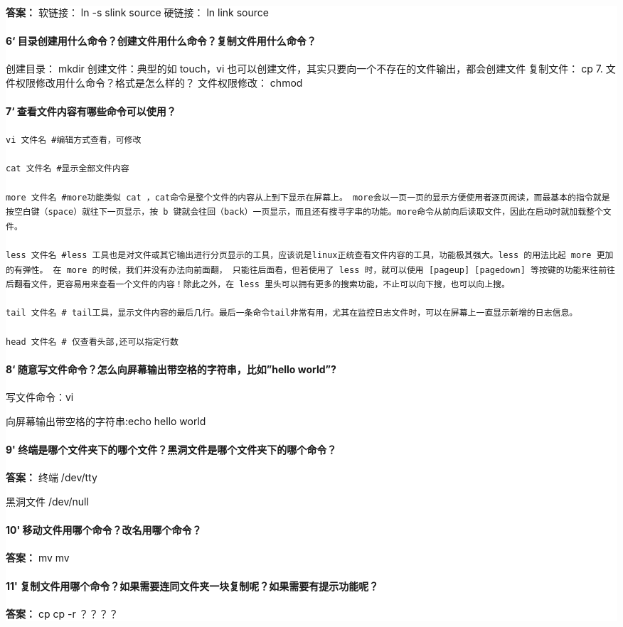 **答案：**
软链接： ln -s slink source
硬链接： ln link source

#### 6‘ 目录创建用什么命令？创建文件用什么命令？复制文件用什么命令？

创建目录： mkdir
创建文件：典型的如 touch，vi 也可以创建文件，其实只要向一个不存在的文件输出，都会创建文件
复制文件： cp 7. 文件权限修改用什么命令？格式是怎么样的？
文件权限修改： chmod

#### 7‘ 查看文件内容有哪些命令可以使用？

```
vi 文件名 #编辑方式查看，可修改

cat 文件名 #显示全部文件内容

more 文件名 #more功能类似 cat ，cat命令是整个文件的内容从上到下显示在屏幕上。 more会以一页一页的显示方便使用者逐页阅读，而最基本的指令就是按空白键（space）就往下一页显示，按 b 键就会往回（back）一页显示，而且还有搜寻字串的功能。more命令从前向后读取文件，因此在启动时就加载整个文件。

less 文件名 #less 工具也是对文件或其它输出进行分页显示的工具，应该说是linux正统查看文件内容的工具，功能极其强大。less 的用法比起 more 更加的有弹性。 在 more 的时候，我们并没有办法向前面翻， 只能往后面看，但若使用了 less 时，就可以使用 [pageup] [pagedown] 等按键的功能来往前往后翻看文件，更容易用来查看一个文件的内容！除此之外，在 less 里头可以拥有更多的搜索功能，不止可以向下搜，也可以向上搜。

tail 文件名 # tail工具，显示文件内容的最后几行。最后一条命令tail非常有用，尤其在监控日志文件时，可以在屏幕上一直显示新增的日志信息。

head 文件名 # 仅查看头部,还可以指定行数
```



#### 8‘ 随意写文件命令？怎么向屏幕输出带空格的字符串，比如”hello world”?

写文件命令：vi

向屏幕输出带空格的字符串:echo hello world

#### 9' 终端是哪个文件夹下的哪个文件？黑洞文件是哪个文件夹下的哪个命令？

**答案：**
终端 /dev/tty

黑洞文件 /dev/null



#### 10' 移动文件用哪个命令？改名用哪个命令？

**答案：**
mv mv



#### 11' 复制文件用哪个命令？如果需要连同文件夹一块复制呢？如果需要有提示功能呢？

**答案：**
cp cp -r  ？？？？
